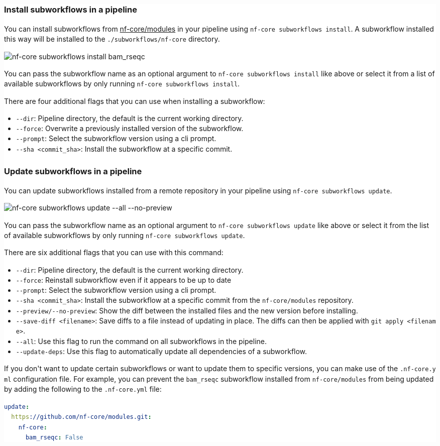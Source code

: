 ### Install subworkflows in a pipeline

You can install subworkflows from [nf-core/modules](https://github.com/nf-core/modules) in your pipeline using `nf-core subworkflows install`.
A subworkflow installed this way will be installed to the `./subworkflows/nf-core` directory.



![`nf-core subworkflows install bam_rseqc`](docs/images/nf-core-subworkflows-install.svg)

You can pass the subworkflow name as an optional argument to `nf-core subworkflows install` like above or select it from a list of available subworkflows by only running `nf-core subworkflows install`.

There are four additional flags that you can use when installing a subworkflow:

- `--dir`: Pipeline directory, the default is the current working directory.
- `--force`: Overwrite a previously installed version of the subworkflow.
- `--prompt`: Select the subworkflow version using a cli prompt.
- `--sha <commit_sha>`: Install the subworkflow at a specific commit.

### Update subworkflows in a pipeline

You can update subworkflows installed from a remote repository in your pipeline using `nf-core subworkflows update`.



![`nf-core subworkflows update --all --no-preview`](docs/images/nf-core-subworkflows-update.svg)

You can pass the subworkflow name as an optional argument to `nf-core subworkflows update` like above or select it from the list of available subworkflows by only running `nf-core subworkflows update`.

There are six additional flags that you can use with this command:

- `--dir`: Pipeline directory, the default is the current working directory.
- `--force`: Reinstall subworkflow even if it appears to be up to date
- `--prompt`: Select the subworkflow version using a cli prompt.
- `--sha <commit_sha>`: Install the subworkflow at a specific commit from the `nf-core/modules` repository.
- `--preview/--no-preview`: Show the diff between the installed files and the new version before installing.
- `--save-diff <filename>`: Save diffs to a file instead of updating in place. The diffs can then be applied with `git apply <filename>`.
- `--all`: Use this flag to run the command on all subworkflows in the pipeline.
- `--update-deps`: Use this flag to automatically update all dependencies of a subworkflow.

If you don't want to update certain subworkflows or want to update them to specific versions, you can make use of the `.nf-core.yml` configuration file. For example, you can prevent the `bam_rseqc` subworkflow installed from `nf-core/modules` from being updated by adding the following to the `.nf-core.yml` file:

```yaml
update:
  https://github.com/nf-core/modules.git:
    nf-core:
      bam_rseqc: False
```
